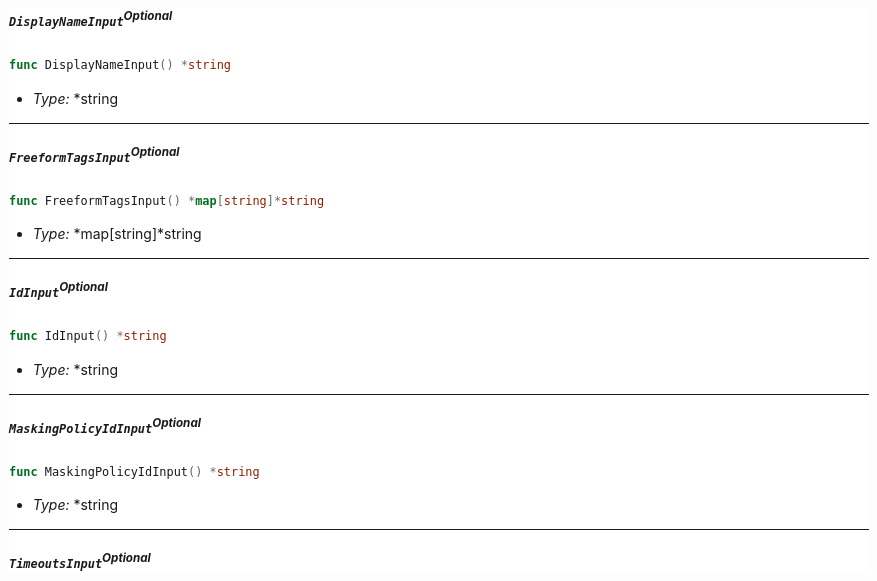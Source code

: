 
##### `DisplayNameInput`<sup>Optional</sup> <a name="DisplayNameInput" id="rhizo-co-terraform-provider-oci.dataSafeSdmMaskingPolicyDifference.DataSafeSdmMaskingPolicyDifference.property.displayNameInput"></a>

```go
func DisplayNameInput() *string
```

- *Type:* *string

---

##### `FreeformTagsInput`<sup>Optional</sup> <a name="FreeformTagsInput" id="rhizo-co-terraform-provider-oci.dataSafeSdmMaskingPolicyDifference.DataSafeSdmMaskingPolicyDifference.property.freeformTagsInput"></a>

```go
func FreeformTagsInput() *map[string]*string
```

- *Type:* *map[string]*string

---

##### `IdInput`<sup>Optional</sup> <a name="IdInput" id="rhizo-co-terraform-provider-oci.dataSafeSdmMaskingPolicyDifference.DataSafeSdmMaskingPolicyDifference.property.idInput"></a>

```go
func IdInput() *string
```

- *Type:* *string

---

##### `MaskingPolicyIdInput`<sup>Optional</sup> <a name="MaskingPolicyIdInput" id="rhizo-co-terraform-provider-oci.dataSafeSdmMaskingPolicyDifference.DataSafeSdmMaskingPolicyDifference.property.maskingPolicyIdInput"></a>

```go
func MaskingPolicyIdInput() *string
```

- *Type:* *string

---

##### `TimeoutsInput`<sup>Optional</sup> <a name="TimeoutsInput" id="rhizo-co-terraform-provider-oci.dataSafeSdmMaskingPolicyDifference.DataSafeSdmMaskingPolicyDifference.property.timeoutsInput"></a>
